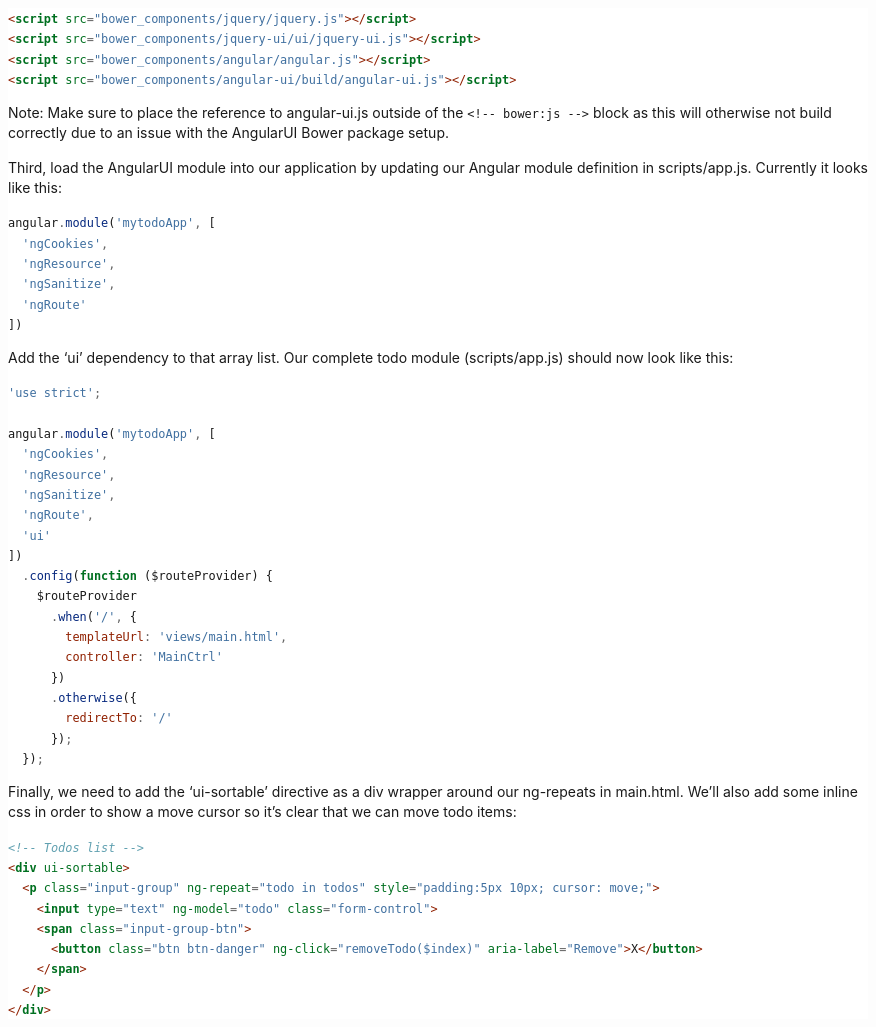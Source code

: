 ```html
<script src="bower_components/jquery/jquery.js"></script>
<script src="bower_components/jquery-ui/ui/jquery-ui.js"></script>
<script src="bower_components/angular/angular.js"></script>
<script src="bower_components/angular-ui/build/angular-ui.js"></script>
```
  

Note: Make sure to place the reference to angular-ui.js outside of the `<!-- bower:js -->` block as this will otherwise not build correctly due to an issue with the AngularUI Bower package setup.

Third, load the AngularUI module into our application by updating our Angular module definition in scripts/app.js. Currently it looks like this:

```js
angular.module('mytodoApp', [
  'ngCookies',
  'ngResource',
  'ngSanitize',
  'ngRoute'
])
```


Add the ‘ui’ dependency to that array list. Our complete todo module (scripts/app.js) should now look like this:

```js
'use strict';

angular.module('mytodoApp', [
  'ngCookies',
  'ngResource',
  'ngSanitize',
  'ngRoute',
  'ui'
])
  .config(function ($routeProvider) {
    $routeProvider
      .when('/', {
        templateUrl: 'views/main.html',
        controller: 'MainCtrl'
      })
      .otherwise({
        redirectTo: '/'
      });
  });
```

Finally, we need to add the ‘ui-sortable’ directive as a div wrapper around our ng-repeats in main.html. We’ll also add some inline css in order to show a move cursor so it’s clear that we can move todo items:

```html
<!-- Todos list -->
<div ui-sortable>
  <p class="input-group" ng-repeat="todo in todos" style="padding:5px 10px; cursor: move;">
    <input type="text" ng-model="todo" class="form-control">
    <span class="input-group-btn">
      <button class="btn btn-danger" ng-click="removeTodo($index)" aria-label="Remove">X</button>
    </span>
  </p>
</div>
```
